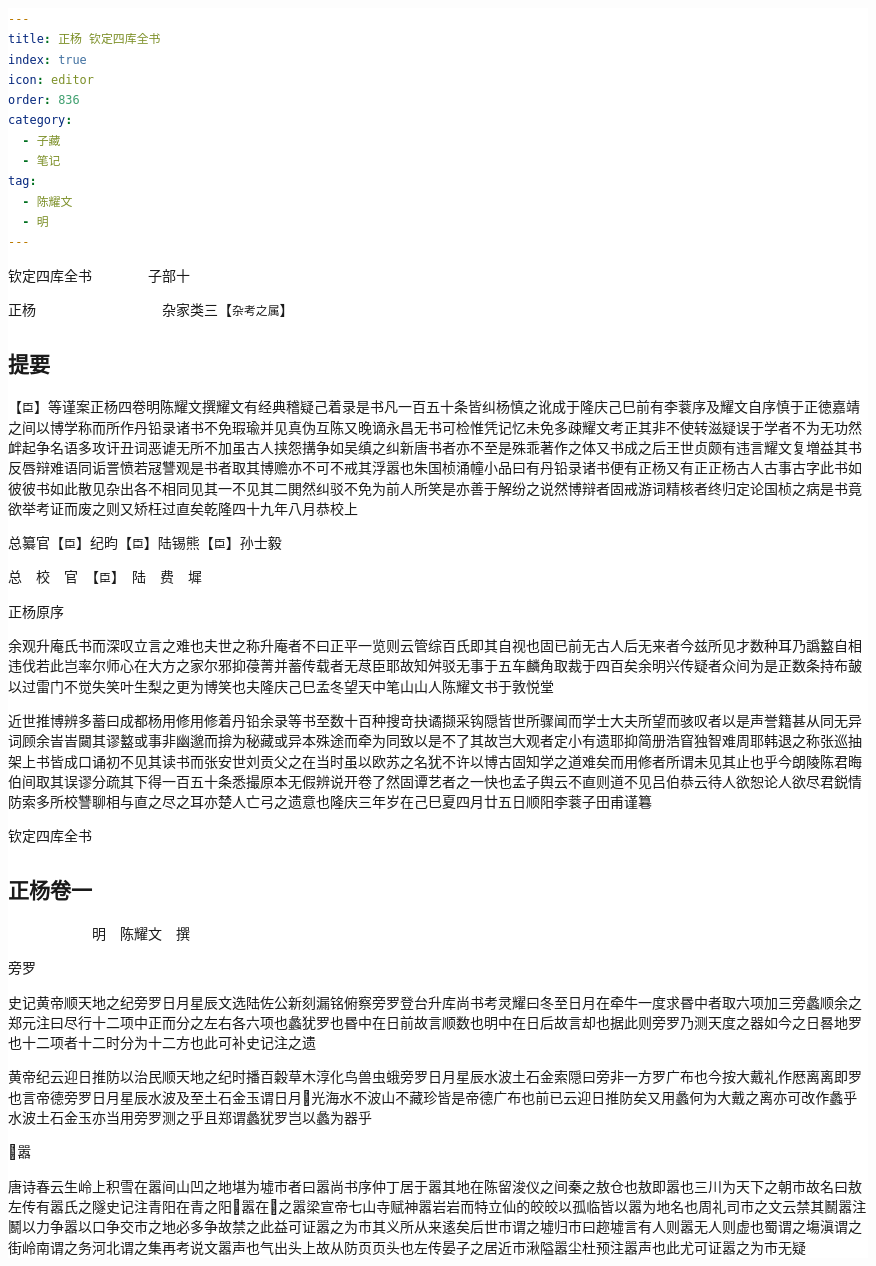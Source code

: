 ```yaml
---
title: 正杨 钦定四库全书
index: true
icon: editor
order: 836
category:
  - 子藏
  - 笔记
tag:
  - 陈耀文
  - 明
---
```


钦定四库全书　　　　子部十  

正杨　　　　　　　　　杂家类三【`杂考之属`】  

## 提要  

【`臣`】等谨案正杨四卷明陈耀文撰耀文有经典稽疑己着录是书凡一百五十条皆纠杨慎之讹成于隆庆己巳前有李蓘序及耀文自序慎于正徳嘉靖之间以博学称而所作丹铅录诸书不免瑕瑜并见真伪互陈又晚谪永昌无书可检惟凭记忆未免多疎耀文考正其非不使转滋疑误于学者不为无功然衅起争名语多攻讦丑词恶谑无所不加虽古人挟怨搆争如吴缜之纠新唐书者亦不至是殊乖著作之体又书成之后王世贞颇有违言耀文复増益其书反唇辩难语同诟詈愤若冦讐观是书者取其博赡亦不可不戒其浮嚣也朱国桢涌幢小品曰有丹铅录诸书便有正杨又有正正杨古人古事古字此书如彼彼书如此散见杂出各不相同见其一不见其二閧然纠驳不免为前人所笑是亦善于解纷之说然博辩者固戒游词精核者终归定论国桢之病是书竟欲举考证而废之则又矫枉过直矣乾隆四十九年八月恭校上  

总纂官【`臣`】纪昀【`臣`】陆锡熊【`臣`】孙士毅  

总　校　官　【`臣`】　陆　费　墀  

正杨原序  

余观升庵氏书而深叹立言之难也夫世之称升庵者不曰正平一览则云管综百氏即其自视也固已前无古人后无来者今兹所见才数种耳乃譌盭自相违伐若此岂率尔师心在大方之家尔邪抑葠菁并蓄传载者无荩臣耶故知舛驳无事于五车麟角取裁于四百矣余明兴传疑者众间为是正数条持布皷以过雷门不觉失笑叶生梨之更为博笑也夫隆庆己巳孟冬望天中笔山山人陈耀文书于敦悦堂  

近世推博辨多蓄曰成都杨用修用修着丹铅余录等书至数十百种搜竒抉谲撷采钩隠皆世所骤闻而学士大夫所望而骇叹者以是声誉籍甚从同无异词顾余峕峕闚其谬盭或事非幽邈而揜为秘藏或异本殊途而牵为同致以是不了其故岂大观者定小有遗耶抑简册浩窅独智难周耶韩退之称张巡抽架上书皆成口诵初不见其读书而张安世刘贡父之在当时虽以欧苏之名犹不许以博古固知学之道难矣而用修者所谓未见其止也乎今朗陵陈君晦伯间取其误谬分疏其下得一百五十条悉撮原本无假辨说开卷了然固谭艺者之一快也孟子舆云不直则道不见吕伯恭云待人欲恕论人欲尽君鋭情防索多所校讐聊相与直之尽之耳亦楚人亡弓之遗意也隆庆三年岁在己巳夏四月廿五日顺阳李蓘子田甫谨篹  

钦定四库全书  

## 正杨卷一

　　　　　　明　陈耀文　撰  

旁罗  

史记黄帝顺天地之纪旁罗日月星辰文选陆佐公新刻漏铭俯察旁罗登台升库尚书考灵耀曰冬至日月在牵牛一度求昬中者取六项加三旁蠡顺余之郑元注曰尽行十二项中正而分之左右各六项也蠡犹罗也昬中在日前故言顺数也明中在日后故言却也据此则旁罗乃测天度之器如今之日晷地罗也十二项者十二时分为十二方也此可补史记注之遗  

黄帝纪云迎日推防以治民顺天地之纪时播百糓草木淳化鸟兽虫蛾旁罗日月星辰水波土石金索隠曰旁非一方罗广布也今按大戴礼作厯离离即罗也言帝德旁罗日月星辰水波及至土石金玉谓日月光海水不波山不藏珍皆是帝德广布也前已云迎日推防矣又用蠡何为大戴之离亦可改作蠡乎水波土石金玉亦当用旁罗测之乎且郑谓蠡犹罗岂以蠡为器乎  

嚣  

唐诗春云生岭上积雪在嚣间山凹之地堪为墟市者曰嚣尚书序仲丁居于嚣其地在陈留浚仪之间秦之敖仓也敖即嚣也三川为天下之朝市故名曰敖左传有嚣氏之隧史记注青阳在青之阳嚣在之嚣梁宣帝七山寺赋神嚣岩岩而特立仙的皎皎以孤临皆以嚣为地名也周礼司市之文云禁其鬭嚣注鬭以力争嚣以口争交市之地必多争故禁之此益可证嚣之为市其义所从来逺矣后世市谓之墟归市曰趂墟言有人则嚣无人则虚也蜀谓之塲滇谓之街岭南谓之务河北谓之集再考说文嚣声也气出头上故从防页页头也左传晏子之居近市湫隘嚣尘杜预注嚣声也此尤可证嚣之为市无疑  
